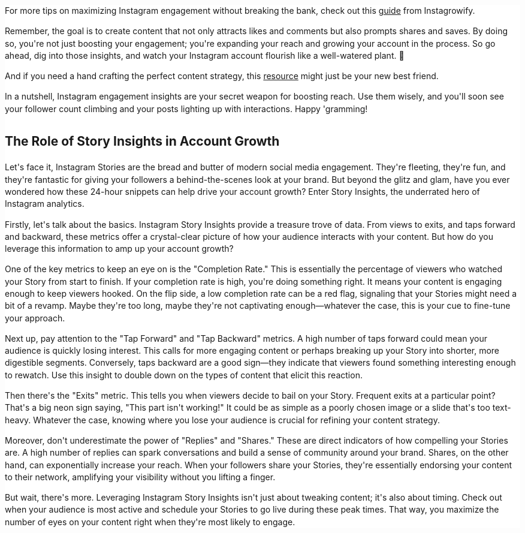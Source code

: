For more tips on maximizing Instagram engagement without breaking the bank, check out this [guide](https://instagrowify.com/blog/how-can-you-maximize-instagram-engagement-without-breaking-the-bank) from Instagrowify.

Remember, the goal is to create content that not only attracts likes and comments but also prompts shares and saves. By doing so, you're not just boosting your engagement; you're expanding your reach and growing your account in the process. So go ahead, dig into those insights, and watch your Instagram account flourish like a well-watered plant. 🌱

And if you need a hand crafting the perfect content strategy, this [resource](https://instagrowify.com/blog/how-to-create-a-winning-instagram-content-strategy) might just be your new best friend.

In a nutshell, Instagram engagement insights are your secret weapon for boosting reach. Use them wisely, and you'll soon see your follower count climbing and your posts lighting up with interactions. Happy 'gramming!

## The Role of Story Insights in Account Growth

Let's face it, Instagram Stories are the bread and butter of modern social media engagement. They're fleeting, they're fun, and they're fantastic for giving your followers a behind-the-scenes look at your brand. But beyond the glitz and glam, have you ever wondered how these 24-hour snippets can help drive your account growth? Enter Story Insights, the underrated hero of Instagram analytics.

Firstly, let's talk about the basics. Instagram Story Insights provide a treasure trove of data. From views to exits, and taps forward and backward, these metrics offer a crystal-clear picture of how your audience interacts with your content. But how do you leverage this information to amp up your account growth?

One of the key metrics to keep an eye on is the "Completion Rate." This is essentially the percentage of viewers who watched your Story from start to finish. If your completion rate is high, you're doing something right. It means your content is engaging enough to keep viewers hooked. On the flip side, a low completion rate can be a red flag, signaling that your Stories might need a bit of a revamp. Maybe they're too long, maybe they're not captivating enough—whatever the case, this is your cue to fine-tune your approach.



Next up, pay attention to the "Tap Forward" and "Tap Backward" metrics. A high number of taps forward could mean your audience is quickly losing interest. This calls for more engaging content or perhaps breaking up your Story into shorter, more digestible segments. Conversely, taps backward are a good sign—they indicate that viewers found something interesting enough to rewatch. Use this insight to double down on the types of content that elicit this reaction.

Then there's the "Exits" metric. This tells you when viewers decide to bail on your Story. Frequent exits at a particular point? That's a big neon sign saying, "This part isn't working!" It could be as simple as a poorly chosen image or a slide that's too text-heavy. Whatever the case, knowing where you lose your audience is crucial for refining your content strategy.

Moreover, don't underestimate the power of "Replies" and "Shares." These are direct indicators of how compelling your Stories are. A high number of replies can spark conversations and build a sense of community around your brand. Shares, on the other hand, can exponentially increase your reach. When your followers share your Stories, they're essentially endorsing your content to their network, amplifying your visibility without you lifting a finger.

But wait, there's more. Leveraging Instagram Story Insights isn't just about tweaking content; it's also about timing. Check out when your audience is most active and schedule your Stories to go live during these peak times. That way, you maximize the number of eyes on your content right when they're most likely to engage.
